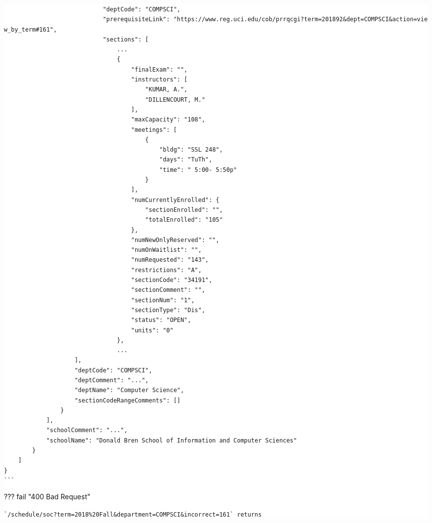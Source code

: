                                 "deptCode": "COMPSCI",
                                "prerequisiteLink": "https://www.reg.uci.edu/cob/prrqcgi?term=201892&dept=COMPSCI&action=view_by_term#161",
                                "sections": [
                                    ...
                                    {
                                        "finalExam": "",
                                        "instructors": [
                                            "KUMAR, A.",
                                            "DILLENCOURT, M."
                                        ],
                                        "maxCapacity": "108",
                                        "meetings": [
                                            {
                                                "bldg": "SSL 248",
                                                "days": "TuTh",
                                                "time": " 5:00- 5:50p"
                                            }
                                        ],
                                        "numCurrentlyEnrolled": {
                                            "sectionEnrolled": "",
                                            "totalEnrolled": "105"
                                        },
                                        "numNewOnlyReserved": "",
                                        "numOnWaitlist": "",
                                        "numRequested": "143",
                                        "restrictions": "A",
                                        "sectionCode": "34191",
                                        "sectionComment": "",
                                        "sectionNum": "1",
                                        "sectionType": "Dis",
                                        "status": "OPEN",
                                        "units": "0"
                                    },
                                    ...
                        ],
                        "deptCode": "COMPSCI",
                        "deptComment": "...",
                        "deptName": "Computer Science",
                        "sectionCodeRangeComments": []
                    }
                ],
                "schoolComment": "...",
                "schoolName": "Donald Bren School of Information and Computer Sciences"
            }
        ]
    }
    ```

??? fail "400 Bad Request"
    
    `/schedule/soc?term=2018%20Fall&department=COMPSCI&incorrect=161` returns

